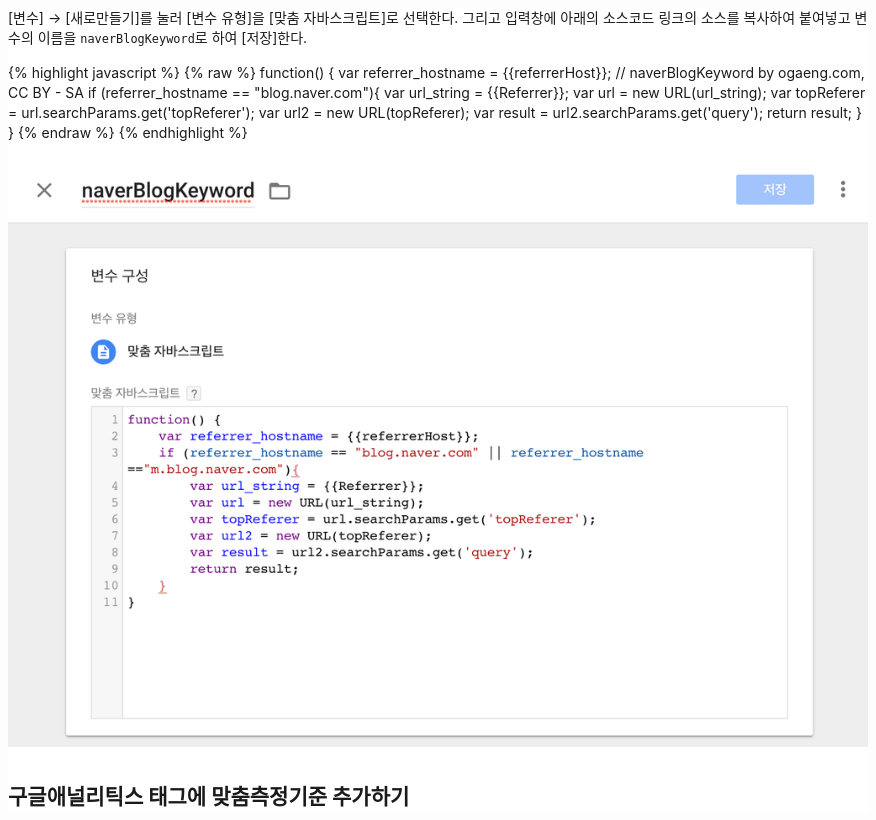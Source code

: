 [변수] → [새로만들기]를 눌러 [변수 유형]을 [맞춤 자바스크립트]로 선택한다. 그리고 입력창에 아래의 소스코드 링크의 소스를 복사하여 붙여넣고 변수의 이름을 <code>naverBlogKeyword</code>로 하여 [저장]한다.

{% highlight javascript %}
{% raw %}
function() {
  var referrer_hostname = {{referrerHost}};
  // naverBlogKeyword by ogaeng.com, CC BY - SA
  if (referrer_hostname == "blog.naver.com"){
    var url_string = {{Referrer}};
    var url = new URL(url_string);
    var topReferer = url.searchParams.get('topReferer');
    var url2 = new URL(topReferer);
    var result = url2.searchParams.get('query');
    return result;
  }
}
{% endraw %}
{% endhighlight %}

![GTM 변수 네이버블로그 키워드](/images/post/11/ga-var-naverblogketword.png)

## 구글애널리틱스 태그에 맞춤측정기준 추가하기 ##
